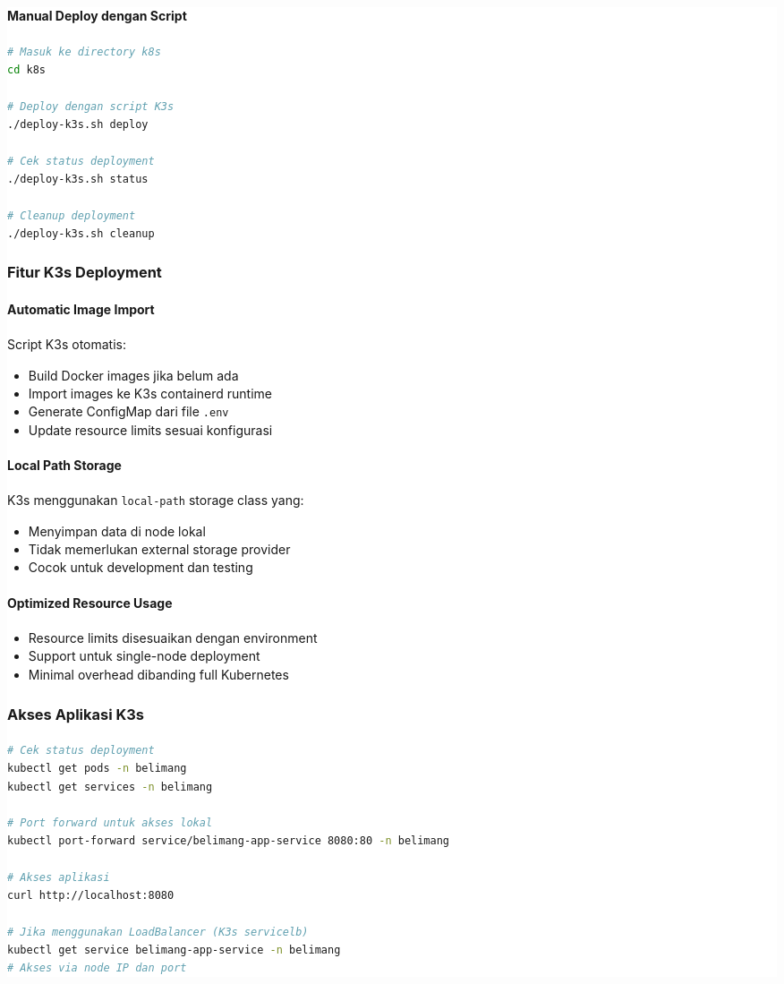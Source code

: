 #### Manual Deploy dengan Script

```bash
# Masuk ke directory k8s
cd k8s

# Deploy dengan script K3s
./deploy-k3s.sh deploy

# Cek status deployment
./deploy-k3s.sh status

# Cleanup deployment
./deploy-k3s.sh cleanup
```

### Fitur K3s Deployment

#### Automatic Image Import

Script K3s otomatis:

- Build Docker images jika belum ada
- Import images ke K3s containerd runtime
- Generate ConfigMap dari file `.env`
- Update resource limits sesuai konfigurasi

#### Local Path Storage

K3s menggunakan `local-path` storage class yang:

- Menyimpan data di node lokal
- Tidak memerlukan external storage provider
- Cocok untuk development dan testing

#### Optimized Resource Usage

- Resource limits disesuaikan dengan environment
- Support untuk single-node deployment
- Minimal overhead dibanding full Kubernetes

### Akses Aplikasi K3s

```bash
# Cek status deployment
kubectl get pods -n belimang
kubectl get services -n belimang

# Port forward untuk akses lokal
kubectl port-forward service/belimang-app-service 8080:80 -n belimang

# Akses aplikasi
curl http://localhost:8080

# Jika menggunakan LoadBalancer (K3s servicelb)
kubectl get service belimang-app-service -n belimang
# Akses via node IP dan port
```
